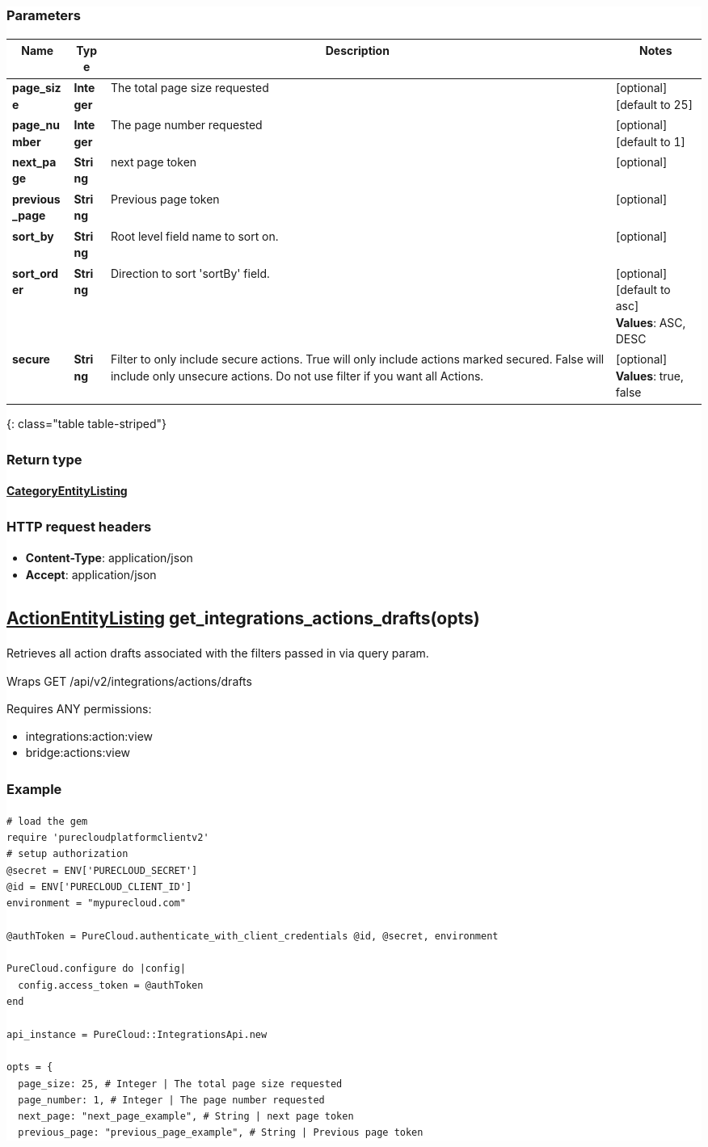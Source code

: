 ### Parameters

Name | Type | Description  | Notes
------------- | ------------- | ------------- | -------------
 **page_size** | **Integer**| The total page size requested | [optional] [default to 25] |
 **page_number** | **Integer**| The page number requested | [optional] [default to 1] |
 **next_page** | **String**| next page token | [optional]  |
 **previous_page** | **String**| Previous page token | [optional]  |
 **sort_by** | **String**| Root level field name to sort on. | [optional]  |
 **sort_order** | **String**| Direction to sort &#39;sortBy&#39; field. | [optional] [default to asc]<br />**Values**: ASC, DESC |
 **secure** | **String**| Filter to only include secure actions. True will only include actions marked secured. False will include only unsecure actions. Do not use filter if you want all Actions. | [optional] <br />**Values**: true, false |
{: class="table table-striped"}


### Return type

[**CategoryEntityListing**](CategoryEntityListing.html)

### HTTP request headers

 - **Content-Type**: application/json
 - **Accept**: application/json



<a name="get_integrations_actions_drafts"></a>

## [**ActionEntityListing**](ActionEntityListing.html) get_integrations_actions_drafts(opts)



Retrieves all action drafts associated with the filters passed in via query param.



Wraps GET /api/v2/integrations/actions/drafts 

Requires ANY permissions: 

* integrations:action:view
* bridge:actions:view


### Example
```{"language":"ruby"}
# load the gem
require 'purecloudplatformclientv2'
# setup authorization
@secret = ENV['PURECLOUD_SECRET']
@id = ENV['PURECLOUD_CLIENT_ID']
environment = "mypurecloud.com"

@authToken = PureCloud.authenticate_with_client_credentials @id, @secret, environment

PureCloud.configure do |config|
  config.access_token = @authToken
end

api_instance = PureCloud::IntegrationsApi.new

opts = { 
  page_size: 25, # Integer | The total page size requested
  page_number: 1, # Integer | The page number requested
  next_page: "next_page_example", # String | next page token
  previous_page: "previous_page_example", # String | Previous page token
```